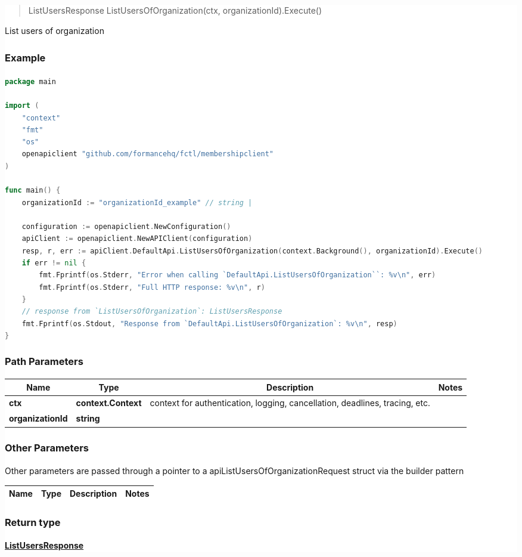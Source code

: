 > ListUsersResponse ListUsersOfOrganization(ctx, organizationId).Execute()

List users of organization

### Example

```go
package main

import (
    "context"
    "fmt"
    "os"
    openapiclient "github.com/formancehq/fctl/membershipclient"
)

func main() {
    organizationId := "organizationId_example" // string | 

    configuration := openapiclient.NewConfiguration()
    apiClient := openapiclient.NewAPIClient(configuration)
    resp, r, err := apiClient.DefaultApi.ListUsersOfOrganization(context.Background(), organizationId).Execute()
    if err != nil {
        fmt.Fprintf(os.Stderr, "Error when calling `DefaultApi.ListUsersOfOrganization``: %v\n", err)
        fmt.Fprintf(os.Stderr, "Full HTTP response: %v\n", r)
    }
    // response from `ListUsersOfOrganization`: ListUsersResponse
    fmt.Fprintf(os.Stdout, "Response from `DefaultApi.ListUsersOfOrganization`: %v\n", resp)
}
```

### Path Parameters


Name | Type | Description  | Notes
------------- | ------------- | ------------- | -------------
**ctx** | **context.Context** | context for authentication, logging, cancellation, deadlines, tracing, etc.
**organizationId** | **string** |  | 

### Other Parameters

Other parameters are passed through a pointer to a apiListUsersOfOrganizationRequest struct via the builder pattern


Name | Type | Description  | Notes
------------- | ------------- | ------------- | -------------


### Return type

[**ListUsersResponse**](ListUsersResponse.md)
